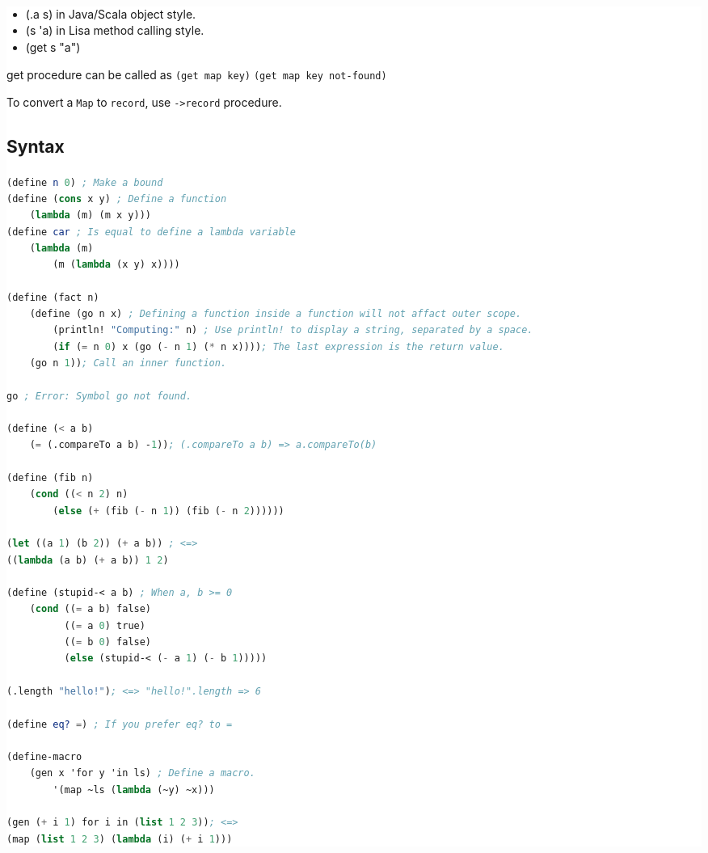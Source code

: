 * (.a s) in Java/Scala object style.
* (s 'a) in Lisa method calling style.
* (get s "a")

get procedure can be called as `(get map key)` `(get map key not-found)`

To convert a `Map` to `record`, use `->record` procedure.

## Syntax

```scheme
(define n 0) ; Make a bound
(define (cons x y) ; Define a function
    (lambda (m) (m x y)))
(define car ; Is equal to define a lambda variable
    (lambda (m)
        (m (lambda (x y) x))))

(define (fact n)
    (define (go n x) ; Defining a function inside a function will not affact outer scope.
        (println! "Computing:" n) ; Use println! to display a string, separated by a space.
        (if (= n 0) x (go (- n 1) (* n x)))); The last expression is the return value.
    (go n 1)); Call an inner function.

go ; Error: Symbol go not found.

(define (< a b)
    (= (.compareTo a b) -1)); (.compareTo a b) => a.compareTo(b)

(define (fib n)
    (cond ((< n 2) n)
        (else (+ (fib (- n 1)) (fib (- n 2))))))

(let ((a 1) (b 2)) (+ a b)) ; <=>
((lambda (a b) (+ a b)) 1 2)

(define (stupid-< a b) ; When a, b >= 0
    (cond ((= a b) false)
          ((= a 0) true)
          ((= b 0) false)
          (else (stupid-< (- a 1) (- b 1)))))

(.length "hello!"); <=> "hello!".length => 6

(define eq? =) ; If you prefer eq? to =

(define-macro 
    (gen x 'for y 'in ls) ; Define a macro.
        '(map ~ls (lambda (~y) ~x)))

(gen (+ i 1) for i in (list 1 2 3)); <=>
(map (list 1 2 3) (lambda (i) (+ i 1)))
```
